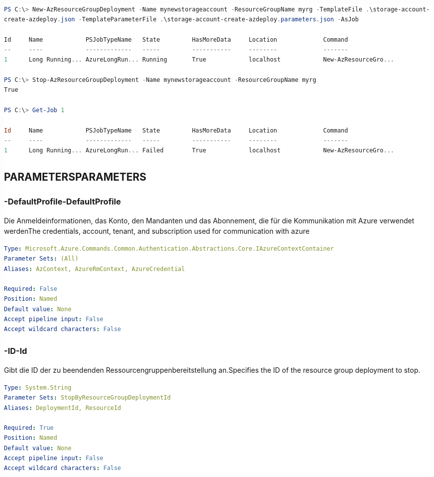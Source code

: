 ```powershell
PS C:\> New-AzResourceGroupDeployment -Name mynewstorageaccount -ResourceGroupName myrg -TemplateFile .\storage-account-create-azdeploy.json -TemplateParameterFile .\storage-account-create-azdeploy.parameters.json -AsJob

Id     Name            PSJobTypeName   State         HasMoreData     Location             Command
--     ----            -------------   -----         -----------     --------             -------
1      Long Running... AzureLongRun... Running       True            localhost            New-AzResourceGro...

PS C:\> Stop-AzResourceGroupDeployment -Name mynewstorageaccount -ResourceGroupName myrg
True

PS C:\> Get-Job 1

Id     Name            PSJobTypeName   State         HasMoreData     Location             Command
--     ----            -------------   -----         -----------     --------             -------
1      Long Running... AzureLongRun... Failed        True            localhost            New-AzResourceGro...
```

## <span data-ttu-id="f6fcc-120">PARAMETERS</span><span class="sxs-lookup"><span data-stu-id="f6fcc-120">PARAMETERS</span></span>

### <span data-ttu-id="f6fcc-121">-DefaultProfile</span><span class="sxs-lookup"><span data-stu-id="f6fcc-121">-DefaultProfile</span></span>
<span data-ttu-id="f6fcc-122">Die Anmeldeinformationen, das Konto, den Mandanten und das Abonnement, die für die Kommunikation mit Azure verwendet werden</span><span class="sxs-lookup"><span data-stu-id="f6fcc-122">The credentials, account, tenant, and subscription used for communication with azure</span></span>

```yaml
Type: Microsoft.Azure.Commands.Common.Authentication.Abstractions.Core.IAzureContextContainer
Parameter Sets: (All)
Aliases: AzContext, AzureRmContext, AzureCredential

Required: False
Position: Named
Default value: None
Accept pipeline input: False
Accept wildcard characters: False
```

### <span data-ttu-id="f6fcc-123">-ID</span><span class="sxs-lookup"><span data-stu-id="f6fcc-123">-Id</span></span>
<span data-ttu-id="f6fcc-124">Gibt die ID der zu beendenden Ressourcengruppenbereitstellung an.</span><span class="sxs-lookup"><span data-stu-id="f6fcc-124">Specifies the ID of the resource group deployment to stop.</span></span>

```yaml
Type: System.String
Parameter Sets: StopByResourceGroupDeploymentId
Aliases: DeploymentId, ResourceId

Required: True
Position: Named
Default value: None
Accept pipeline input: False
Accept wildcard characters: False
```
